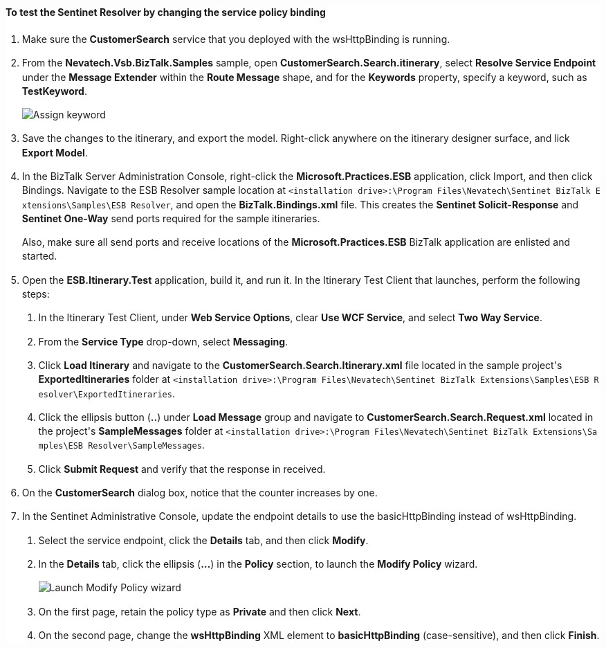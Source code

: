#### To test the Sentinet Resolver by changing the service policy binding  
  
1. Make sure the **CustomerSearch** service that you deployed with the wsHttpBinding is running.  
  
2. From the **Nevatech.Vsb.BizTalk.Samples** sample, open **CustomerSearch.Search.itinerary**, select **Resolve Service Endpoint** under the **Message Extender** within the **Route Message** shape, and for the **Keywords** property, specify a keyword, such as **TestKeyword**.  
  
    ![Assign keyword](../technical-guides/media/sentinetwp-assignkeyword.png "SentinetWP_AssignKeyword")  
  
3. Save the changes to the itinerary, and export the model. Right-click anywhere on the itinerary designer surface, and lick **Export Model**.  
  
4. In the BizTalk Server Administration Console, right-click the **Microsoft.Practices.ESB** application, click Import, and then click Bindings. Navigate to the ESB Resolver sample location at `<installation drive>:\Program Files\Nevatech\Sentinet BizTalk Extensions\Samples\ESB Resolver`, and open the **BizTalk.Bindings.xml** file. This creates the **Sentinet Solicit-Response** and **Sentinet One-Way** send ports required for the sample itineraries.  
  
    Also, make sure all send ports and receive locations of the **Microsoft.Practices.ESB** BizTalk application are enlisted and started.  
  
5. Open the **ESB.Itinerary.Test** application, build it, and run it. In the Itinerary Test Client that launches, perform the following steps:  
  
   1.  In the Itinerary Test Client, under **Web Service Options**, clear **Use WCF Service**, and select **Two Way Service**.  
  
   2.  From the **Service Type** drop-down, select **Messaging**.  
  
   3.  Click **Load Itinerary** and navigate to the **CustomerSearch.Search.Itinerary.xml** file located in the sample project's **ExportedItineraries** folder at `<installation drive>:\Program Files\Nevatech\Sentinet BizTalk Extensions\Samples\ESB Resolver\ExportedItineraries`.  
  
   4.  Click the ellipsis button (**..**) under **Load Message** group and navigate to **CustomerSearch.Search.Request.xml** located in the project's **SampleMessages** folder at `<installation drive>:\Program Files\Nevatech\Sentinet BizTalk Extensions\Samples\ESB Resolver\SampleMessages`.  
  
   5.  Click **Submit Request** and verify that the response in received.  
  
6. On the **CustomerSearch** dialog box, notice that the counter increases by one.  
  
7. In the Sentinet Administrative Console, update the endpoint details to use the basicHttpBinding instead of wsHttpBinding.  
  
   1.  Select the service endpoint, click the **Details** tab, and then click **Modify**.  
  
   2.  In the **Details** tab, click the ellipsis (**…**) in the **Policy** section, to launch the **Modify Policy** wizard.  
  
        ![Launch Modify Policy wizard](../technical-guides/media/sentinetwp-modifypolicy-1.png "SentinetWP_ModifyPolicy_1")  
  
   3.  On the first page, retain the policy type as **Private** and then click **Next**.  
  
   4.  On the second page, change the **wsHttpBinding** XML element to **basicHttpBinding** (case-sensitive), and then click **Finish**.  
  
